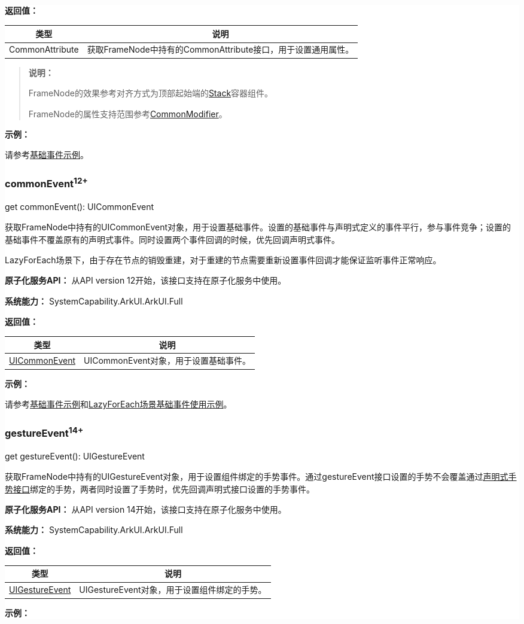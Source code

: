 **返回值：**

| 类型                                                           | 说明                                                                                                             |
| -------------------------------------------------------------- | ---------------------------------------------------------------------------------------------------------------- |
| CommonAttribute | 获取FrameNode中持有的CommonAttribute接口，用于设置通用属性。|

> **说明：**
>
> FrameNode的效果参考对齐方式为顶部起始端的[Stack](./arkui-ts/ts-container-stack.md)容器组件。
>
> FrameNode的属性支持范围参考[CommonModifier](./arkui-ts/ts-universal-attributes-attribute-modifier.md#自定义modifier)。

**示例：**

请参考[基础事件示例](#基础事件示例)。

### commonEvent<sup>12+</sup>

get commonEvent(): UICommonEvent

获取FrameNode中持有的UICommonEvent对象，用于设置基础事件。设置的基础事件与声明式定义的事件平行，参与事件竞争；设置的基础事件不覆盖原有的声明式事件。同时设置两个事件回调的时候，优先回调声明式事件。

LazyForEach场景下，由于存在节点的销毁重建，对于重建的节点需要重新设置事件回调才能保证监听事件正常响应。

**原子化服务API：** 从API version 12开始，该接口支持在原子化服务中使用。

**系统能力：** SystemCapability.ArkUI.ArkUI.Full

**返回值：**

| 类型                                                           | 说明                                                                                                             |
| -------------------------------------------------------------- | ---------------------------------------------------------------------------------------------------------------- |
| [UICommonEvent](./arkui-ts/ts-uicommonevent.md#设置事件回调) | UICommonEvent对象，用于设置基础事件。 |

**示例：**

请参考[基础事件示例](#基础事件示例)和[LazyForEach场景基础事件使用示例](#lazyforeach场景基础事件使用示例)。

### gestureEvent<sup>14+</sup>

get gestureEvent(): UIGestureEvent

获取FrameNode中持有的UIGestureEvent对象，用于设置组件绑定的手势事件。通过gestureEvent接口设置的手势不会覆盖通过[声明式手势接口](./arkui-ts/ts-gesture-settings.md)绑定的手势，两者同时设置了手势时，优先回调声明式接口设置的手势事件。

**原子化服务API：** 从API version 14开始，该接口支持在原子化服务中使用。

**系统能力：** SystemCapability.ArkUI.ArkUI.Full

**返回值：**

| 类型                                                           | 说明                                                                                                             |
| -------------------------------------------------------------- | ---------------------------------------------------------------------------------------------------------------- |
| [UIGestureEvent](./arkui-ts/ts-uigestureevent.md#设置组件绑定的手势) | UIGestureEvent对象，用于设置组件绑定的手势。 |

**示例：**
